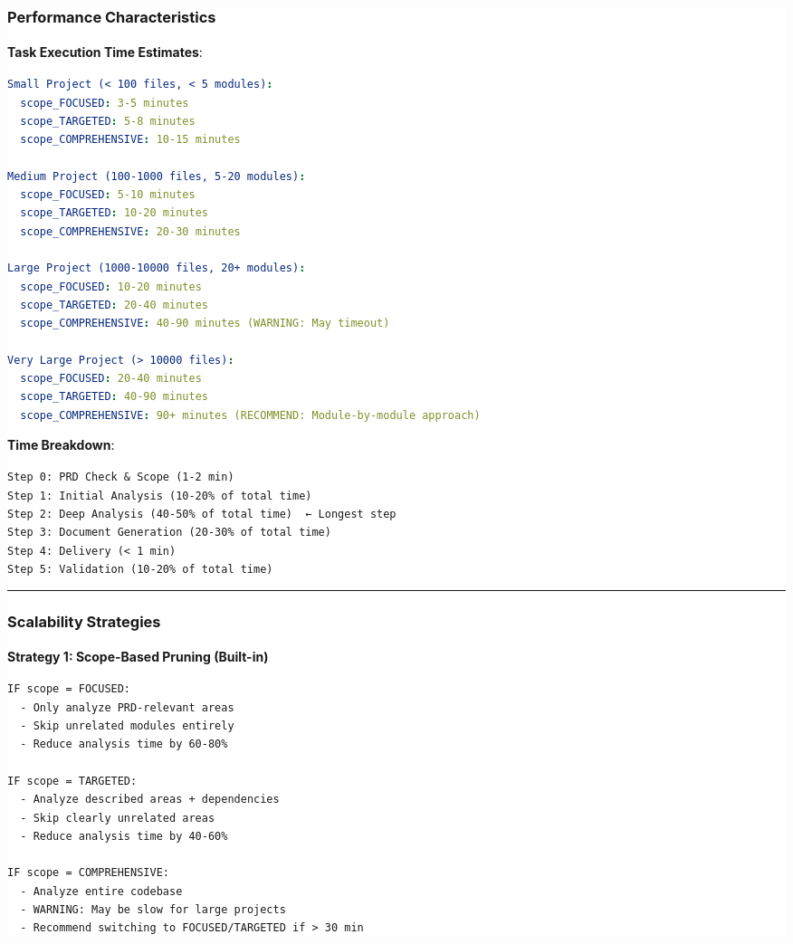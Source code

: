 ### Performance Characteristics

**Task Execution Time Estimates**:

```yaml
Small Project (< 100 files, < 5 modules):
  scope_FOCUSED: 3-5 minutes
  scope_TARGETED: 5-8 minutes
  scope_COMPREHENSIVE: 10-15 minutes

Medium Project (100-1000 files, 5-20 modules):
  scope_FOCUSED: 5-10 minutes
  scope_TARGETED: 10-20 minutes
  scope_COMPREHENSIVE: 20-30 minutes

Large Project (1000-10000 files, 20+ modules):
  scope_FOCUSED: 10-20 minutes
  scope_TARGETED: 20-40 minutes
  scope_COMPREHENSIVE: 40-90 minutes (WARNING: May timeout)

Very Large Project (> 10000 files):
  scope_FOCUSED: 20-40 minutes
  scope_TARGETED: 40-90 minutes
  scope_COMPREHENSIVE: 90+ minutes (RECOMMEND: Module-by-module approach)
```

**Time Breakdown**:
```
Step 0: PRD Check & Scope (1-2 min)
Step 1: Initial Analysis (10-20% of total time)
Step 2: Deep Analysis (40-50% of total time)  ← Longest step
Step 3: Document Generation (20-30% of total time)
Step 4: Delivery (< 1 min)
Step 5: Validation (10-20% of total time)
```

---

### Scalability Strategies

**Strategy 1: Scope-Based Pruning (Built-in)**
```
IF scope = FOCUSED:
  - Only analyze PRD-relevant areas
  - Skip unrelated modules entirely
  - Reduce analysis time by 60-80%

IF scope = TARGETED:
  - Analyze described areas + dependencies
  - Skip clearly unrelated areas
  - Reduce analysis time by 40-60%

IF scope = COMPREHENSIVE:
  - Analyze entire codebase
  - WARNING: May be slow for large projects
  - Recommend switching to FOCUSED/TARGETED if > 30 min
```

